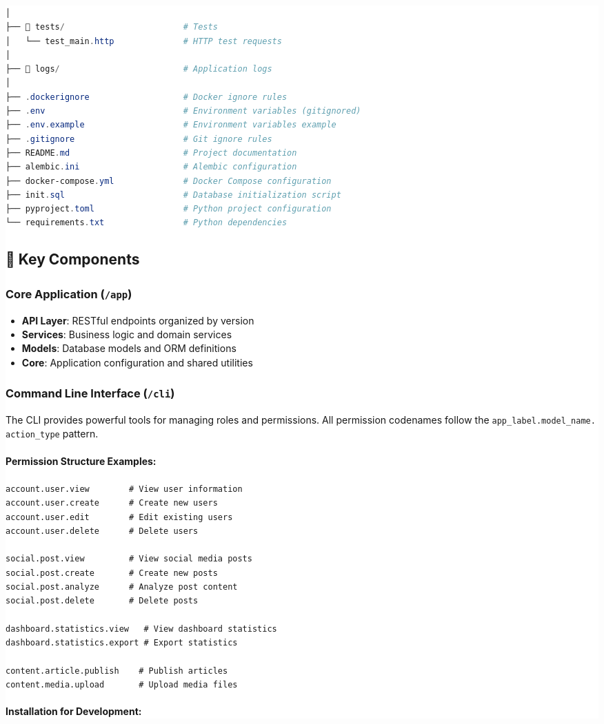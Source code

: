```powershell
│
├── 📁 tests/                        # Tests
│   └── test_main.http              # HTTP test requests
│
├── 📁 logs/                         # Application logs
│
├── .dockerignore                   # Docker ignore rules
├── .env                            # Environment variables (gitignored)
├── .env.example                    # Environment variables example
├── .gitignore                      # Git ignore rules
├── README.md                       # Project documentation
├── alembic.ini                     # Alembic configuration
├── docker-compose.yml              # Docker Compose configuration
├── init.sql                        # Database initialization script
├── pyproject.toml                  # Python project configuration
└── requirements.txt                # Python dependencies
```

## 🔑 Key Components

### Core Application (`/app`)
- **API Layer**: RESTful endpoints organized by version
- **Services**: Business logic and domain services
- **Models**: Database models and ORM definitions
- **Core**: Application configuration and shared utilities

### Command Line Interface (`/cli`)

The CLI provides powerful tools for managing roles and permissions. All permission codenames follow the `app_label.model_name.action_type` pattern.

#### Permission Structure Examples:
```
account.user.view        # View user information
account.user.create      # Create new users
account.user.edit        # Edit existing users
account.user.delete      # Delete users

social.post.view         # View social media posts
social.post.create       # Create new posts
social.post.analyze      # Analyze post content
social.post.delete       # Delete posts

dashboard.statistics.view   # View dashboard statistics
dashboard.statistics.export # Export statistics

content.article.publish    # Publish articles
content.media.upload       # Upload media files
```

#### Installation for Development:
